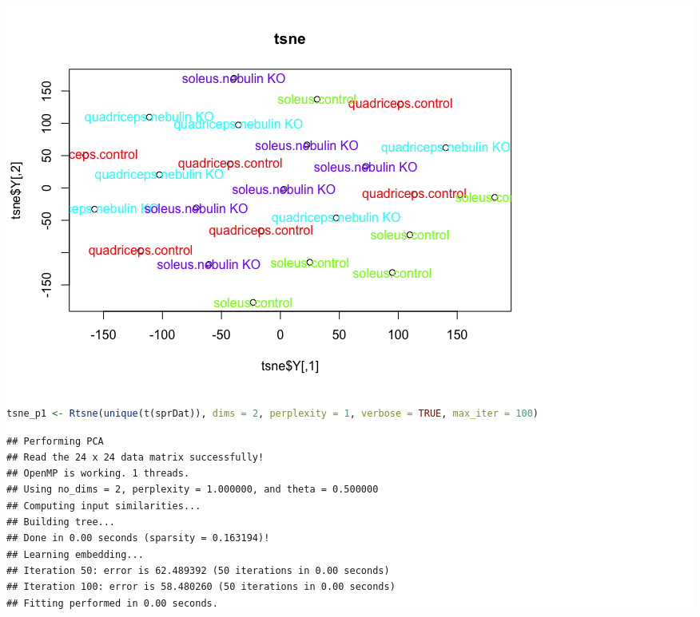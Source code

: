 ![](seminar_6_files/figure-markdown_github/unnamed-chunk-42-1.png)

``` r
tsne_p1 <- Rtsne(unique(t(sprDat)), dims = 2, perplexity = 1, verbose = TRUE, max_iter = 100)
```

    ## Performing PCA
    ## Read the 24 x 24 data matrix successfully!
    ## OpenMP is working. 1 threads.
    ## Using no_dims = 2, perplexity = 1.000000, and theta = 0.500000
    ## Computing input similarities...
    ## Building tree...
    ## Done in 0.00 seconds (sparsity = 0.163194)!
    ## Learning embedding...
    ## Iteration 50: error is 62.489392 (50 iterations in 0.00 seconds)
    ## Iteration 100: error is 58.480260 (50 iterations in 0.00 seconds)
    ## Fitting performed in 0.00 seconds.
